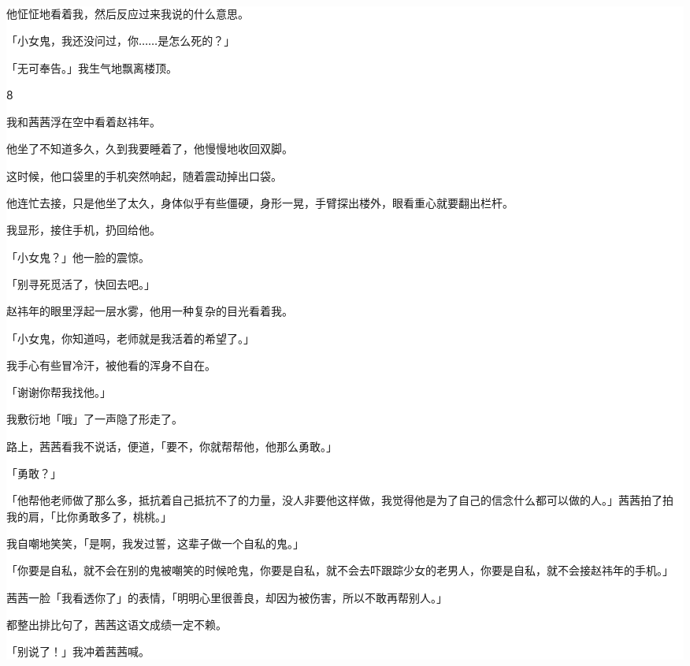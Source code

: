 
他怔怔地看着我，然后反应过来我说的什么意思。


「小女鬼，我还没问过，你……是怎么死的？」


「无可奉告。」我生气地飘离楼顶。


8


我和茜茜浮在空中看着赵祎年。


他坐了不知道多久，久到我要睡着了，他慢慢地收回双脚。


这时候，他口袋里的手机突然响起，随着震动掉出口袋。


他连忙去接，只是他坐了太久，身体似乎有些僵硬，身形一晃，手臂探出楼外，眼看重心就要翻出栏杆。


我显形，接住手机，扔回给他。


「小女鬼？」他一脸的震惊。


「别寻死觅活了，快回去吧。」


赵祎年的眼里浮起一层水雾，他用一种复杂的目光看着我。


「小女鬼，你知道吗，老师就是我活着的希望了。」


我手心有些冒冷汗，被他看的浑身不自在。


「谢谢你帮我找他。」


我敷衍地「哦」了一声隐了形走了。


路上，茜茜看我不说话，便道，「要不，你就帮帮他，他那么勇敢。」


「勇敢？」


「他帮他老师做了那么多，抵抗着自己抵抗不了的力量，没人非要他这样做，我觉得他是为了自己的信念什么都可以做的人。」茜茜拍了拍我的肩，「比你勇敢多了，桃桃。」


我自嘲地笑笑，「是啊，我发过誓，这辈子做一个自私的鬼。」



「你要是自私，就不会在别的鬼被嘲笑的时候呛鬼，你要是自私，就不会去吓跟踪少女的老男人，你要是自私，就不会接赵祎年的手机。」


茜茜一脸「我看透你了」的表情，「明明心里很善良，却因为被伤害，所以不敢再帮别人。」


都整出排比句了，茜茜这语文成绩一定不赖。


「别说了！」我冲着茜茜喊。
